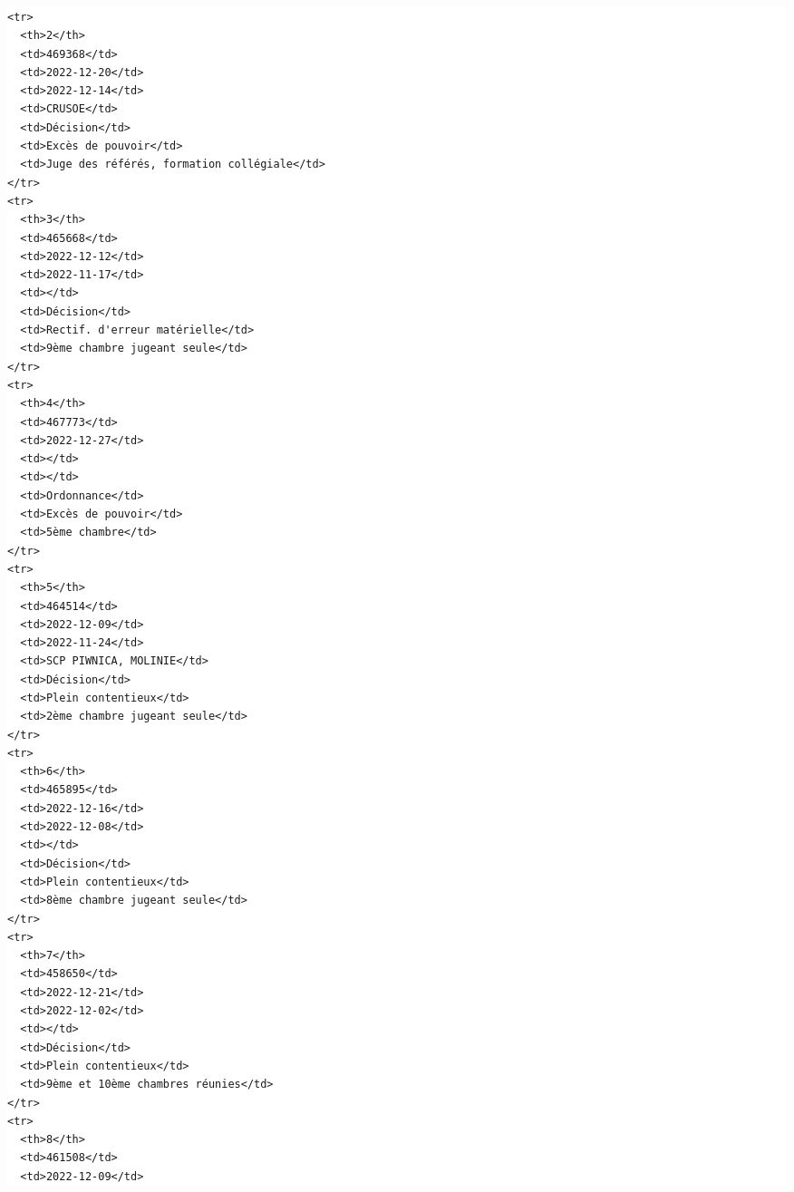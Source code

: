     <tr>
      <th>2</th>
      <td>469368</td>
      <td>2022-12-20</td>
      <td>2022-12-14</td>
      <td>CRUSOE</td>
      <td>Décision</td>
      <td>Excès de pouvoir</td>
      <td>Juge des référés, formation collégiale</td>
    </tr>
    <tr>
      <th>3</th>
      <td>465668</td>
      <td>2022-12-12</td>
      <td>2022-11-17</td>
      <td></td>
      <td>Décision</td>
      <td>Rectif. d'erreur matérielle</td>
      <td>9ème chambre jugeant seule</td>
    </tr>
    <tr>
      <th>4</th>
      <td>467773</td>
      <td>2022-12-27</td>
      <td></td>
      <td></td>
      <td>Ordonnance</td>
      <td>Excès de pouvoir</td>
      <td>5ème chambre</td>
    </tr>
    <tr>
      <th>5</th>
      <td>464514</td>
      <td>2022-12-09</td>
      <td>2022-11-24</td>
      <td>SCP PIWNICA, MOLINIE</td>
      <td>Décision</td>
      <td>Plein contentieux</td>
      <td>2ème chambre jugeant seule</td>
    </tr>
    <tr>
      <th>6</th>
      <td>465895</td>
      <td>2022-12-16</td>
      <td>2022-12-08</td>
      <td></td>
      <td>Décision</td>
      <td>Plein contentieux</td>
      <td>8ème chambre jugeant seule</td>
    </tr>
    <tr>
      <th>7</th>
      <td>458650</td>
      <td>2022-12-21</td>
      <td>2022-12-02</td>
      <td></td>
      <td>Décision</td>
      <td>Plein contentieux</td>
      <td>9ème et 10ème chambres réunies</td>
    </tr>
    <tr>
      <th>8</th>
      <td>461508</td>
      <td>2022-12-09</td>